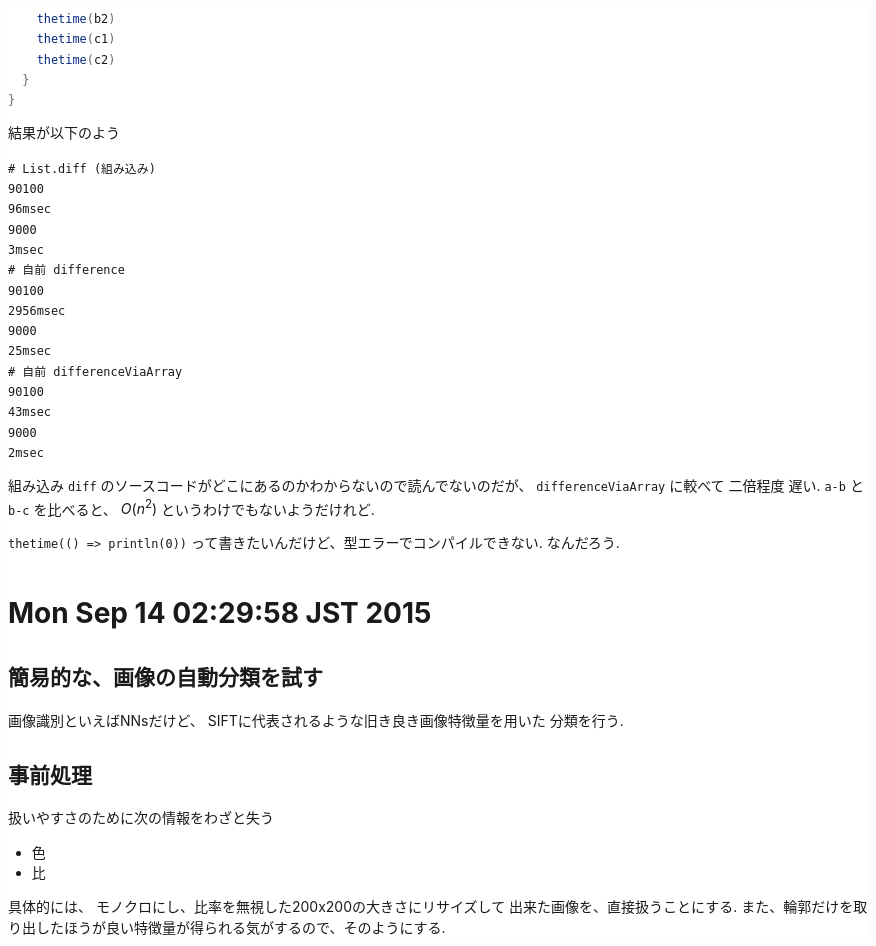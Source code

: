 ```scala
    thetime(b2)
    thetime(c1)
    thetime(c2)
  }
}
```

結果が以下のよう

```
# List.diff (組み込み)
90100
96msec
9000
3msec
# 自前 difference
90100
2956msec
9000
25msec
# 自前 differenceViaArray
90100
43msec
9000
2msec
```

組み込み `diff` のソースコードがどこにあるのかわからないので読んでないのだが、
`differenceViaArray` に較べて 二倍程度 遅い.
`a-b` と `b-c` を比べると、 $O(n^2)$ というわけでもないようだけれど.

`thetime(() => println(0))` って書きたいんだけど、型エラーでコンパイルできない.
なんだろう.

# Mon Sep 14 02:29:58 JST 2015

## 簡易的な、画像の自動分類を試す

画像識別といえばNNsだけど、
SIFTに代表されるような旧き良き画像特徴量を用いた
分類を行う.

## 事前処理

扱いやすさのために次の情報をわざと失う

- 色
- 比

具体的には、
モノクロにし、比率を無視した200x200の大きさにリサイズして
出来た画像を、直接扱うことにする.
また、輪郭だけを取り出したほうが良い特徴量が得られる気がするので、そのようにする.
